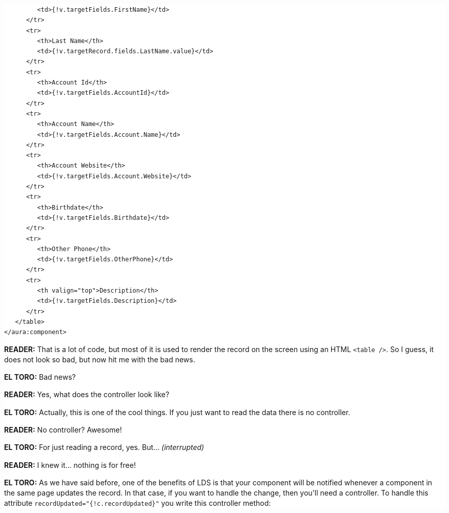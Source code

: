```
         <td>{!v.targetFields.FirstName}</td>
      </tr>
      <tr>
         <th>Last Name</th>
         <td>{!v.targetRecord.fields.LastName.value}</td>
      </tr>
      <tr>
         <th>Account Id</th>
         <td>{!v.targetFields.AccountId}</td>
      </tr>
      <tr>
         <th>Account Name</th>
         <td>{!v.targetFields.Account.Name}</td>
      </tr>
      <tr>
         <th>Account Website</th>
         <td>{!v.targetFields.Account.Website}</td>
      </tr>
      <tr>
         <th>Birthdate</th>
         <td>{!v.targetFields.Birthdate}</td>
      </tr>
      <tr>
         <th>Other Phone</th>
         <td>{!v.targetFields.OtherPhone}</td>
      </tr>
      <tr>
         <th valign="top">Description</th>
         <td>{!v.targetFields.Description}</td>
      </tr>
   </table>
</aura:component>
```

**READER:** That is a lot of code, but most of it is used to render the record on the screen using an HTML `<table />`. So I guess, it does not look so bad, but now hit me with the bad news.

**EL TORO:** Bad news?

**READER:** Yes, what does the controller look like?

**EL TORO:** Actually, this is one of the cool things. If you just want to read the data there is no controller.

**READER:** No controller? Awesome!

**EL TORO:** For just reading a record, yes. But... *(interrupted)*

**READER:** I knew it... nothing is for free!

**EL TORO:** As we have said before, one of the benefits of LDS is that your component will be notified whenever a component in the same page updates the record. In that case, if you want to handle the change, then you'll need a controller. To handle this attribute `recordUpdated="{!c.recordUpdated}"` you write this controller method:
